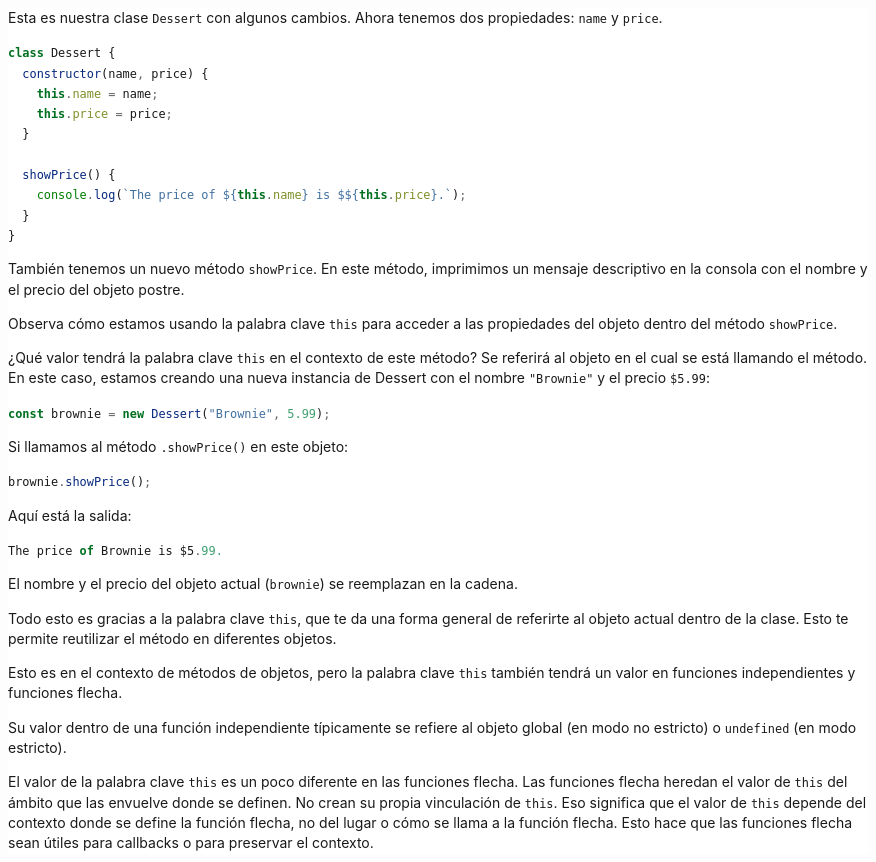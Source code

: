 Esta es nuestra clase `Dessert` con algunos cambios. Ahora tenemos dos propiedades: `name` y `price`.

```js
class Dessert {
  constructor(name, price) {
    this.name = name;
    this.price = price;
  }

  showPrice() {
    console.log(`The price of ${this.name} is $${this.price}.`);
  }
}
```

También tenemos un nuevo método `showPrice`. En este método, imprimimos un mensaje descriptivo en la consola con el nombre y el precio del objeto postre.

Observa cómo estamos usando la palabra clave `this` para acceder a las propiedades del objeto dentro del método `showPrice`.

¿Qué valor tendrá la palabra clave `this` en el contexto de este método? Se referirá al objeto en el cual se está llamando el método. En este caso, estamos creando una nueva instancia de Dessert con el nombre `"Brownie"` y el precio `$5.99`:

```js
const brownie = new Dessert("Brownie", 5.99);
```

Si llamamos al método `.showPrice()` en este objeto:

```js
brownie.showPrice();
```

Aquí está la salida:

```js
The price of Brownie is $5.99.
```

El nombre y el precio del objeto actual (`brownie`) se reemplazan en la cadena.

Todo esto es gracias a la palabra clave `this`, que te da una forma general de referirte al objeto actual dentro de la clase. Esto te permite reutilizar el método en diferentes objetos.

Esto es en el contexto de métodos de objetos, pero la palabra clave `this` también tendrá un valor en funciones independientes y funciones flecha.

Su valor dentro de una función independiente típicamente se refiere al objeto global (en modo no estricto) o `undefined` (en modo estricto).

El valor de la palabra clave `this` es un poco diferente en las funciones flecha. Las funciones flecha heredan el valor de `this` del ámbito que las envuelve donde se definen. No crean su propia vinculación de `this`. Eso significa que el valor de `this` depende del contexto donde se define la función flecha, no del lugar o cómo se llama a la función flecha. Esto hace que las funciones flecha sean útiles para callbacks o para preservar el contexto.
